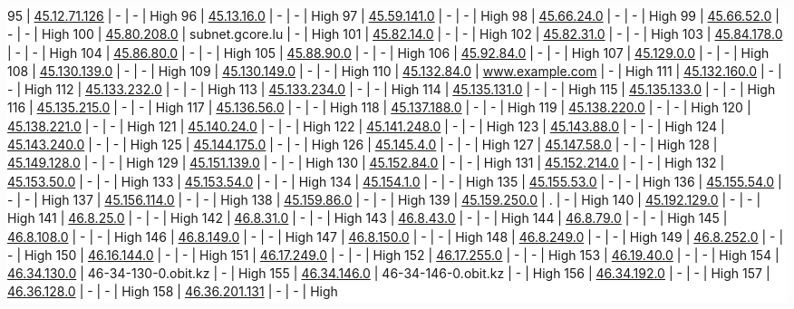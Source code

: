 95 | [45.12.71.126](https://vuldb.com/?ip.45.12.71.126) | - | - | High
96 | [45.13.16.0](https://vuldb.com/?ip.45.13.16.0) | - | - | High
97 | [45.59.141.0](https://vuldb.com/?ip.45.59.141.0) | - | - | High
98 | [45.66.24.0](https://vuldb.com/?ip.45.66.24.0) | - | - | High
99 | [45.66.52.0](https://vuldb.com/?ip.45.66.52.0) | - | - | High
100 | [45.80.208.0](https://vuldb.com/?ip.45.80.208.0) | subnet.gcore.lu | - | High
101 | [45.82.14.0](https://vuldb.com/?ip.45.82.14.0) | - | - | High
102 | [45.82.31.0](https://vuldb.com/?ip.45.82.31.0) | - | - | High
103 | [45.84.178.0](https://vuldb.com/?ip.45.84.178.0) | - | - | High
104 | [45.86.80.0](https://vuldb.com/?ip.45.86.80.0) | - | - | High
105 | [45.88.90.0](https://vuldb.com/?ip.45.88.90.0) | - | - | High
106 | [45.92.84.0](https://vuldb.com/?ip.45.92.84.0) | - | - | High
107 | [45.129.0.0](https://vuldb.com/?ip.45.129.0.0) | - | - | High
108 | [45.130.139.0](https://vuldb.com/?ip.45.130.139.0) | - | - | High
109 | [45.130.149.0](https://vuldb.com/?ip.45.130.149.0) | - | - | High
110 | [45.132.84.0](https://vuldb.com/?ip.45.132.84.0) | www.example.com | - | High
111 | [45.132.160.0](https://vuldb.com/?ip.45.132.160.0) | - | - | High
112 | [45.133.232.0](https://vuldb.com/?ip.45.133.232.0) | - | - | High
113 | [45.133.234.0](https://vuldb.com/?ip.45.133.234.0) | - | - | High
114 | [45.135.131.0](https://vuldb.com/?ip.45.135.131.0) | - | - | High
115 | [45.135.133.0](https://vuldb.com/?ip.45.135.133.0) | - | - | High
116 | [45.135.215.0](https://vuldb.com/?ip.45.135.215.0) | - | - | High
117 | [45.136.56.0](https://vuldb.com/?ip.45.136.56.0) | - | - | High
118 | [45.137.188.0](https://vuldb.com/?ip.45.137.188.0) | - | - | High
119 | [45.138.220.0](https://vuldb.com/?ip.45.138.220.0) | - | - | High
120 | [45.138.221.0](https://vuldb.com/?ip.45.138.221.0) | - | - | High
121 | [45.140.24.0](https://vuldb.com/?ip.45.140.24.0) | - | - | High
122 | [45.141.248.0](https://vuldb.com/?ip.45.141.248.0) | - | - | High
123 | [45.143.88.0](https://vuldb.com/?ip.45.143.88.0) | - | - | High
124 | [45.143.240.0](https://vuldb.com/?ip.45.143.240.0) | - | - | High
125 | [45.144.175.0](https://vuldb.com/?ip.45.144.175.0) | - | - | High
126 | [45.145.4.0](https://vuldb.com/?ip.45.145.4.0) | - | - | High
127 | [45.147.58.0](https://vuldb.com/?ip.45.147.58.0) | - | - | High
128 | [45.149.128.0](https://vuldb.com/?ip.45.149.128.0) | - | - | High
129 | [45.151.139.0](https://vuldb.com/?ip.45.151.139.0) | - | - | High
130 | [45.152.84.0](https://vuldb.com/?ip.45.152.84.0) | - | - | High
131 | [45.152.214.0](https://vuldb.com/?ip.45.152.214.0) | - | - | High
132 | [45.153.50.0](https://vuldb.com/?ip.45.153.50.0) | - | - | High
133 | [45.153.54.0](https://vuldb.com/?ip.45.153.54.0) | - | - | High
134 | [45.154.1.0](https://vuldb.com/?ip.45.154.1.0) | - | - | High
135 | [45.155.53.0](https://vuldb.com/?ip.45.155.53.0) | - | - | High
136 | [45.155.54.0](https://vuldb.com/?ip.45.155.54.0) | - | - | High
137 | [45.156.114.0](https://vuldb.com/?ip.45.156.114.0) | - | - | High
138 | [45.159.86.0](https://vuldb.com/?ip.45.159.86.0) | - | - | High
139 | [45.159.250.0](https://vuldb.com/?ip.45.159.250.0) | . | - | High
140 | [45.192.129.0](https://vuldb.com/?ip.45.192.129.0) | - | - | High
141 | [46.8.25.0](https://vuldb.com/?ip.46.8.25.0) | - | - | High
142 | [46.8.31.0](https://vuldb.com/?ip.46.8.31.0) | - | - | High
143 | [46.8.43.0](https://vuldb.com/?ip.46.8.43.0) | - | - | High
144 | [46.8.79.0](https://vuldb.com/?ip.46.8.79.0) | - | - | High
145 | [46.8.108.0](https://vuldb.com/?ip.46.8.108.0) | - | - | High
146 | [46.8.149.0](https://vuldb.com/?ip.46.8.149.0) | - | - | High
147 | [46.8.150.0](https://vuldb.com/?ip.46.8.150.0) | - | - | High
148 | [46.8.249.0](https://vuldb.com/?ip.46.8.249.0) | - | - | High
149 | [46.8.252.0](https://vuldb.com/?ip.46.8.252.0) | - | - | High
150 | [46.16.144.0](https://vuldb.com/?ip.46.16.144.0) | - | - | High
151 | [46.17.249.0](https://vuldb.com/?ip.46.17.249.0) | - | - | High
152 | [46.17.255.0](https://vuldb.com/?ip.46.17.255.0) | - | - | High
153 | [46.19.40.0](https://vuldb.com/?ip.46.19.40.0) | - | - | High
154 | [46.34.130.0](https://vuldb.com/?ip.46.34.130.0) | 46-34-130-0.obit.kz | - | High
155 | [46.34.146.0](https://vuldb.com/?ip.46.34.146.0) | 46-34-146-0.obit.kz | - | High
156 | [46.34.192.0](https://vuldb.com/?ip.46.34.192.0) | - | - | High
157 | [46.36.128.0](https://vuldb.com/?ip.46.36.128.0) | - | - | High
158 | [46.36.201.131](https://vuldb.com/?ip.46.36.201.131) | - | - | High